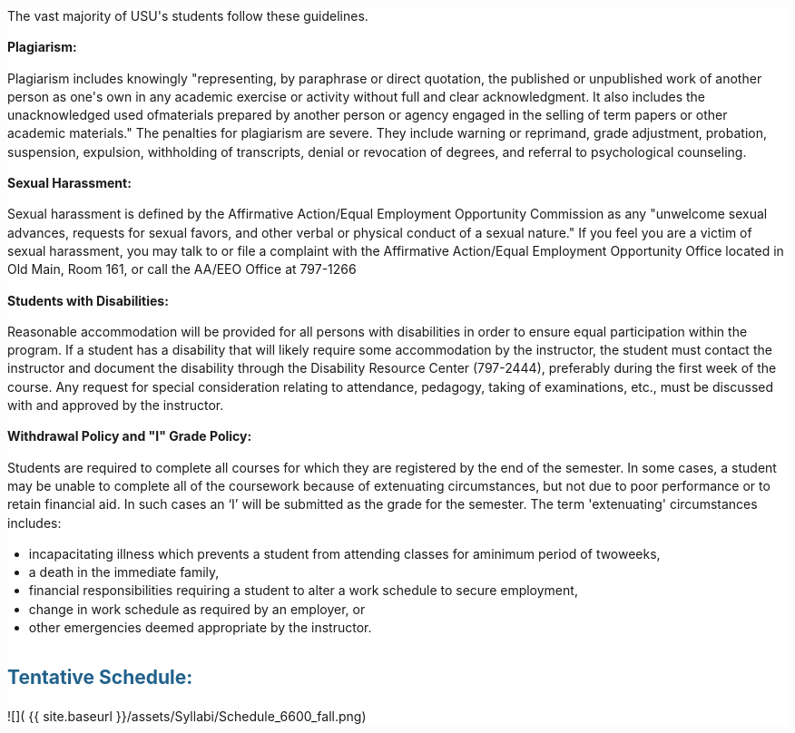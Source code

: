 The vast majority of USU's students follow these guidelines.

**Plagiarism:**

Plagiarism includes knowingly "representing, by paraphrase or direct quotation, the published or unpublished work of another person as one's own in any academic exercise or activity without full and clear acknowledgment. It also includes the unacknowledged used ofmaterials prepared by another person or agency engaged in the selling of term papers or other academic materials." The penalties for plagiarism are severe. They include warning or reprimand, grade adjustment, probation, suspension, expulsion, withholding of transcripts, denial or revocation of degrees, and referral to psychological counseling.

**Sexual Harassment:**

Sexual harassment is defined by the Affirmative Action/Equal Employment Opportunity Commission as any "unwelcome sexual advances, requests for sexual favors, and other verbal or physical conduct of a sexual nature." If you feel you are a victim of sexual harassment, you may talk to or file a complaint with the Affirmative Action/Equal Employment Opportunity Office located in Old Main, Room 161, or call the AA/EEO Office at 797-1266

**Students with Disabilities:**

Reasonable accommodation will be provided for all persons with disabilities in order to ensure equal participation within the program. If a student has a disability that will likely require some accommodation by the instructor, the student must contact the instructor and document the disability through the Disability Resource Center (797-2444), preferably during the first week of the course. Any request for special consideration relating to attendance, pedagogy, taking of examinations, etc., must be discussed with and approved by the instructor. 

**Withdrawal Policy and "I" Grade Policy:**

Students are required to complete all courses for which they are registered by the end of the semester. In some cases, a student may be unable to complete all of the coursework because of extenuating circumstances, but not due to poor performance or to retain financial aid. In such cases an ‘I’ will be submitted as the grade for the semester. The term 'extenuating' circumstances includes:

- incapacitating illness which prevents a student from attending classes for aminimum period of twoweeks,
- a death in the immediate family,
- financial responsibilities requiring a student to alter a work schedule to secure employment,
- change in work schedule as required by an employer, or
- other emergencies deemed appropriate by the instructor.


## Tentative Schedule:

![]( {{ site.baseurl }}/assets/Syllabi/Schedule_6600_fall.png)



<style>
  h1   {text-align: left; color: #0E6251;}
  h2   {color: #21618C;}
  h4   {text-align: left;}
</style>



